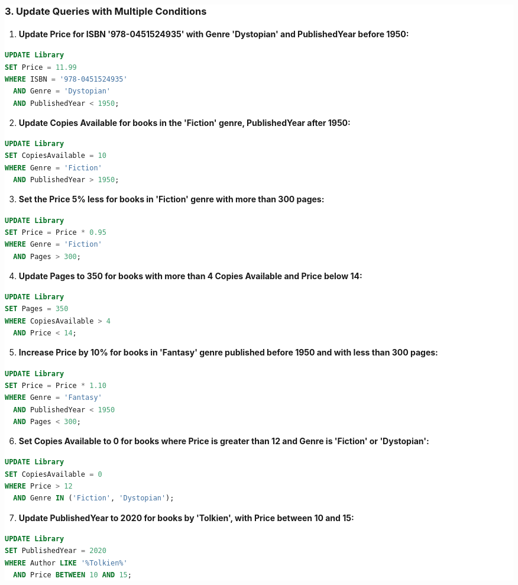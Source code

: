 
### **3. Update Queries with Multiple Conditions**

1. **Update Price for ISBN '978-0451524935' with Genre 'Dystopian' and PublishedYear before 1950:**
```sql
UPDATE Library 
SET Price = 11.99 
WHERE ISBN = '978-0451524935' 
  AND Genre = 'Dystopian' 
  AND PublishedYear < 1950;
```

2. **Update Copies Available for books in the 'Fiction' genre, PublishedYear after 1950:**
```sql
UPDATE Library 
SET CopiesAvailable = 10 
WHERE Genre = 'Fiction' 
  AND PublishedYear > 1950;
```

3. **Set the Price 5% less for books in 'Fiction' genre with more than 300 pages:**
```sql
UPDATE Library 
SET Price = Price * 0.95 
WHERE Genre = 'Fiction' 
  AND Pages > 300;
```

4. **Update Pages to 350 for books with more than 4 Copies Available and Price below 14:**
```sql
UPDATE Library 
SET Pages = 350 
WHERE CopiesAvailable > 4 
  AND Price < 14;
```

5. **Increase Price by 10% for books in 'Fantasy' genre published before 1950 and with less than 300 pages:**
```sql
UPDATE Library 
SET Price = Price * 1.10 
WHERE Genre = 'Fantasy' 
  AND PublishedYear < 1950 
  AND Pages < 300;
```

6. **Set Copies Available to 0 for books where Price is greater than 12 and Genre is 'Fiction' or 'Dystopian':**
```sql
UPDATE Library 
SET CopiesAvailable = 0 
WHERE Price > 12 
  AND Genre IN ('Fiction', 'Dystopian');
```

7. **Update PublishedYear to 2020 for books by 'Tolkien', with Price between 10 and 15:**
```sql
UPDATE Library 
SET PublishedYear = 2020 
WHERE Author LIKE '%Tolkien%' 
  AND Price BETWEEN 10 AND 15;
```
